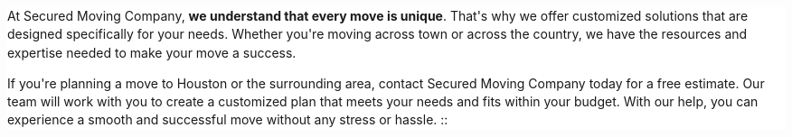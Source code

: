 At Secured Moving Company, **we understand that every move is unique**. That's why we offer customized solutions that are designed specifically for your needs. Whether you're moving across town or across the country, we have the resources and expertise needed to make your move a success.

If you're planning a move to Houston or the surrounding area, contact Secured Moving Company today for a free estimate. Our team will work with you to create a customized plan that meets your needs and fits within your budget. With our help, you can experience a smooth and successful move without any stress or hassle.
::